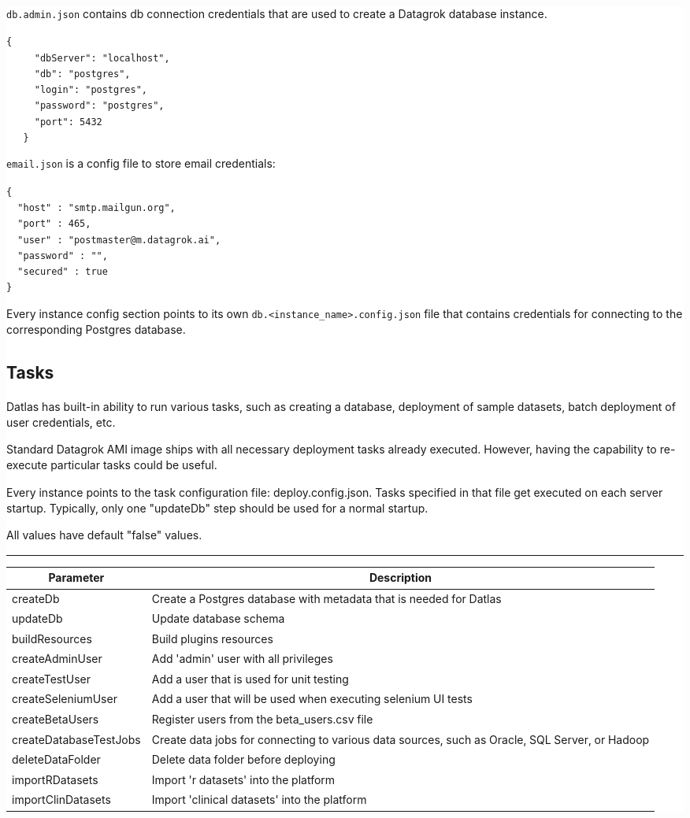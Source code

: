 `db.admin.json` contains db connection credentials that are used to create a Datagrok database instance.

```
{
     "dbServer": "localhost",
     "db": "postgres",
     "login": "postgres",
     "password": "postgres",
     "port": 5432
   }
```

`email.json` is a config file to store email credentials:

```
{
  "host" : "smtp.mailgun.org",
  "port" : 465,
  "user" : "postmaster@m.datagrok.ai",
  "password" : "",
  "secured" : true
}
```

Every instance config section points to its own `db.<instance_name>.config.json` file that contains credentials for
connecting to the corresponding Postgres database.

## Tasks

Datlas has built-in ability to run various tasks, such as creating a database, deployment of sample datasets, batch
deployment of user credentials, etc.

Standard Datagrok AMI image ships with all necessary deployment tasks already executed. However, having the capability
to re-execute particular tasks could be useful.

Every instance points to the task configuration file: deploy.config.json. Tasks specified in that file get executed on
each server startup. Typically, only one "updateDb" step should be used for a normal startup.

All values have default "false" values.

---

| Parameter                 | Description                                                                                    |
|---------------------------|------------------------------------------------------------------------------------------------|
| createDb                  | Create a Postgres database with metadata that is needed for Datlas                             |
| updateDb                  | Update database schema                                                                         |
| buildResources            | Build plugins resources                                                                        |
| createAdminUser           | Add 'admin' user with all privileges                                                           |
| createTestUser            | Add a user that is used for unit testing                                                       |
| createSeleniumUser        | Add a user that will be used when executing selenium UI tests                                  |
| createBetaUsers           | Register users from the beta_users.csv file                                                    |
| createDatabaseTestJobs    | Create data jobs for connecting to various data sources, such as Oracle, SQL Server, or Hadoop |
| deleteDataFolder          | Delete data folder before deploying                                                            |
| importRDatasets           | Import 'r datasets' into the platform                                                          |
| importClinDatasets        | Import 'clinical datasets' into the platform                                                   |